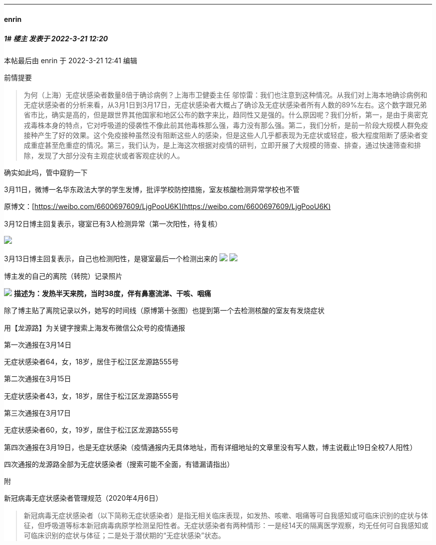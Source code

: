 

*****

####  enrin  
##### 1#       楼主       发表于 2022-3-21 12:20

 本帖最后由 enrin 于 2022-3-21 12:41 编辑 

前情提要 <blockquote>为何（上海）无症状感染者数量8倍于确诊病例？上海市卫健委主任 邬惊雷：我们也注意到这种情况。从我们对上海本地确诊病例和无症状感染者的分析来看，从3月1日到3月17日，无症状感染者大概占了确诊及无症状感染者所有人数的89%左右。这个数字跟兄弟省市比，确实是高的，但是跟世界其他国家和地区公布的数字来比，趋同性又是强的。什么原因呢？我们分析，第一，是由于奥密克戎毒株本身的特点，它对呼吸道的侵袭性不像此前其他毒株那么强，毒力没有那么强。第二，我们分析，是前一阶段大规模人群免疫接种产生了好的效果。这个免疫接种虽然没有阻断这些人的感染，但是这些人几乎都表现为无症状或轻症，极大程度阻断了感染者变成重症甚至危重症的情况。第三，我们认为，是上海这次根据对疫情的研判，立即开展了大规模的筛查、排查，通过快速筛查和排除，发现了大部分没有主观症状或者客观症状的人。</blockquote>
确实如此吗，管中窥豹一下

3月11日，微博一名华东政法大学的学生发博，批评学校防控措施，室友核酸检测异常学校也不管

原博文：[https://weibo.com/6600697609/LjgPooU6K](https://weibo.com/6600697609/LjgPooU6K)

3月12日博主回复表示，寝室已有3人检测异常（第一次阳性，待复核）

<img src="https://s3.bmp.ovh/imgs/2022/03/0814108a7ae5e578.jpg" referrerpolicy="no-referrer">

3月13日博主回复表示，自己也检测阳性，是寝室最后一个检测出来的
<img src="https://s3.bmp.ovh/imgs/2022/03/da9ea0c271945088.jpg" referrerpolicy="no-referrer">
<img src="https://s3.bmp.ovh/imgs/2022/03/9703e07c94f131f2.jpg" referrerpolicy="no-referrer">

博主发的自己的离院（转院）记录照片

<img src="https://s3.bmp.ovh/imgs/2022/03/955cb5557e962a1e.jpg" referrerpolicy="no-referrer">
<strong>描述为：发热半天来院，当时38度，伴有鼻塞流涕、干咳、咽痛</strong>

除了博主贴了离院记录以外，她写的时间线（原博第十张图）也提到第一个去检测核酸的室友有发烧症状

用【龙源路】为关键字搜索上海发布微信公众号的疫情通报

第一次通报在3月14日

无症状感染者64，女，18岁，居住于松江区龙源路555号

第二次通报在3月15日

无症状感染者43，女，18岁，居住于松江区龙源路555号

第三次通报在3月17日

无症状感染者60，女，19岁，居住于松江区龙源路555号

第四次通报在3月19日，也是无症状感染（疫情通报内无具体地址，而有详细地址的文章里没有写人数，博主说截止19日全校7人阳性）

四次通报的龙源路全部为无症状感染者（搜索可能不全面，有错漏请指出）

附

新冠病毒无症状感染者管理规范（2020年4月6日）
 <blockquote>新冠病毒无症状感染者（以下简称无症状感染者）是指无相关临床表现，如发热、咳嗽、咽痛等可自我感知或可临床识别的症状与体征，但呼吸道等标本新冠病毒病原学检测呈阳性者。无症状感染者有两种情形：一是经14天的隔离医学观察，均无任何可自我感知或可临床识别的症状与体征；二是处于潜伏期的“无症状感染”状态。</blockquote>
